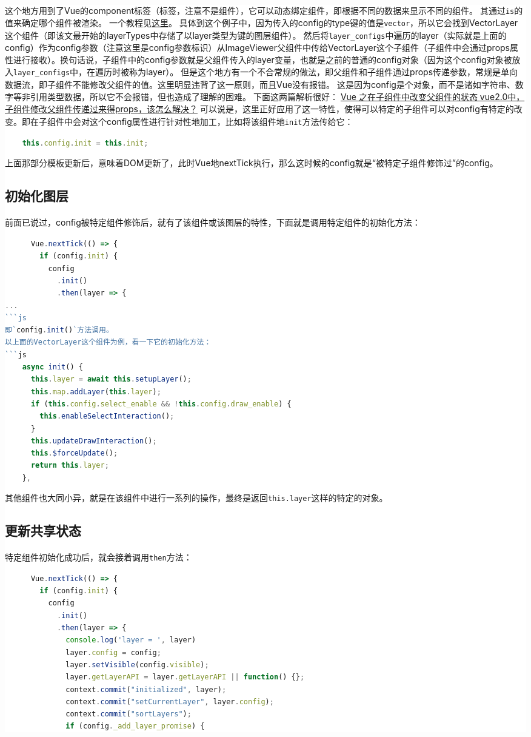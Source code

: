 ```js
```
这个地方用到了Vue的component标签（标签，注意不是组件），它可以动态绑定组件，即根据不同的数据来显示不同的组件。
其通过`is`的值来确定哪个组件被渲染。
一个教程见[这里](https://www.cnblogs.com/yjiangling/p/12794933.html)。
具体到这个例子中，因为传入的config的type键的值是`vector`，所以它会找到VectorLayer这个组件（即该文最开始的layerTypes中存储了以layer类型为键的图层组件）。
然后将`layer_configs`中遍历的layer（实际就是上面的config）作为config参数（注意这里是config参数标识）从ImageViewer父组件中传给VectorLayer这个子组件（子组件中会通过props属性进行接收）。换句话说，子组件中的config参数就是父组件传入的layer变量，也就是之前的普通的config对象（因为这个config对象被放入`layer_configs`中，在遍历时被称为layer）。
但是这个地方有一个不合常规的做法，即父组件和子组件通过props传递参数，常规是单向数据流，即子组件不能修改父组件的值。这里明显违背了这一原则，而且Vue没有报错。
这是因为config是个对象，而不是诸如字符串、数字等非引用类型数据，所以它不会报错，但也造成了理解的困难。
下面这两篇解析很好：
[ Vue 之在子组件中改变父组件的状态 ](https://nekolr.github.io/2020/04/26/Vue%20%E4%B9%8B%E5%9C%A8%E5%AD%90%E7%BB%84%E4%BB%B6%E4%B8%AD%E6%94%B9%E5%8F%98%E7%88%B6%E7%BB%84%E4%BB%B6%E7%9A%84%E7%8A%B6%E6%80%81/)
[vue2.0中，子组件修改父组件传递过来得props，该怎么解决？](https://segmentfault.com/q/1010000008525755)
可以说是，这里正好应用了这一特性，使得可以特定的子组件可以对config有特定的改变。即在子组件中会对这个config属性进行针对性地加工，比如将该组件地`init`方法传给它：
```js
    this.config.init = this.init;
```

上面那部分模板更新后，意味着DOM更新了，此时Vue地nextTick执行，那么这时候的config就是“被特定子组件修饰过”的config。

## 初始化图层
前面已说过，config被特定组件修饰后，就有了该组件或该图层的特性，下面就是调用特定组件的初始化方法：
```js
      Vue.nextTick(() => {
        if (config.init) {
          config
            .init()
            .then(layer => {
...
```js
即`config.init()`方法调用。
以上面的VectorLayer这个组件为例，看一下它的初始化方法：
```js
    async init() {
      this.layer = await this.setupLayer();
      this.map.addLayer(this.layer);
      if (this.config.select_enable && !this.config.draw_enable) {
        this.enableSelectInteraction();
      }
      this.updateDrawInteraction();
      this.$forceUpdate();
      return this.layer;
    },
```
其他组件也大同小异，就是在该组件中进行一系列的操作，最终是返回`this.layer`这样的特定的对象。

## 更新共享状态
特定组件初始化成功后，就会接着调用`then`方法：
```js
      Vue.nextTick(() => {
        if (config.init) {
          config
            .init()
            .then(layer => {
              console.log('layer = ', layer)
              layer.config = config;
              layer.setVisible(config.visible);
              layer.getLayerAPI = layer.getLayerAPI || function() {};
              context.commit("initialized", layer);
              context.commit("setCurrentLayer", layer.config);
              context.commit("sortLayers");
              if (config._add_layer_promise) {
```